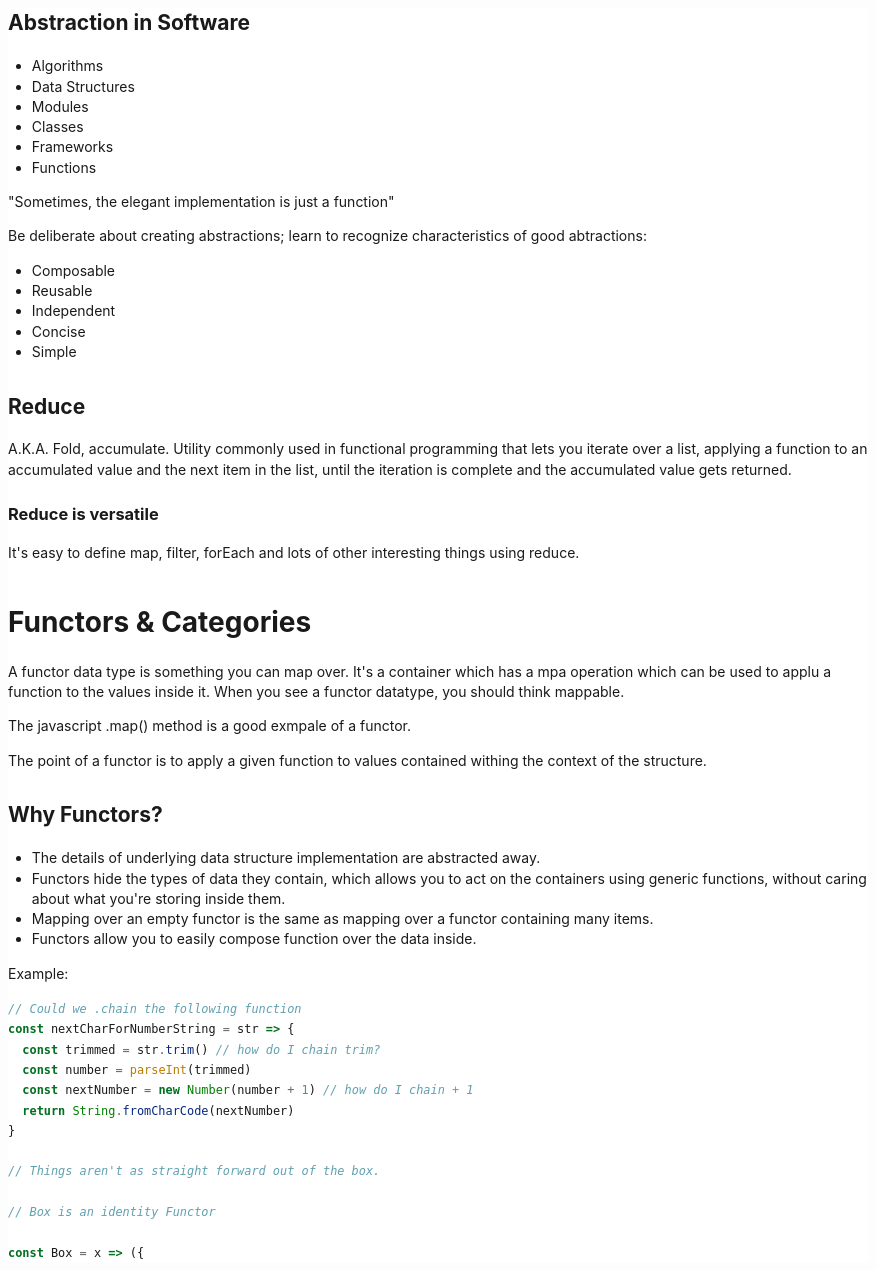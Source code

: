 ## Abstraction in Software

* Algorithms
* Data Structures
* Modules
* Classes
* Frameworks
* Functions

"Sometimes, the elegant implementation is just a function"

Be deliberate about creating abstractions; learn to recognize characteristics of good abtractions:

* Composable
* Reusable
* Independent
* Concise
* Simple

## Reduce

A.K.A. Fold, accumulate.
Utility commonly used in functional programming that lets you iterate over a list, applying a function to an accumulated value and the next item in the list, until the iteration is complete and the accumulated value gets returned.

### Reduce is versatile

It's easy to define map, filter, forEach and lots of other interesting things using reduce.

# Functors & Categories

A functor data type is something you can map over. It's a container which has a mpa operation which can be used to applu a function to the values inside it. When you see a functor datatype, you should think mappable.

The javascript .map() method is a good exmpale of a functor.

The point of a functor is to apply a given function to values contained withing the context of the structure.

## Why Functors?

* The details of underlying data structure implementation are abstracted away.
* Functors hide the types of data they contain, which allows you to act on the containers using generic functions, without caring about what you're storing inside them.
* Mapping over an empty functor is the same as mapping over a functor containing many items.
* Functors allow you to easily compose function over the data inside.

Example:

```js
// Could we .chain the following function
const nextCharForNumberString = str => {
  const trimmed = str.trim() // how do I chain trim?
  const number = parseInt(trimmed)
  const nextNumber = new Number(number + 1) // how do I chain + 1
  return String.fromCharCode(nextNumber)
}

// Things aren't as straight forward out of the box.

// Box is an identity Functor

const Box = x => ({
```
